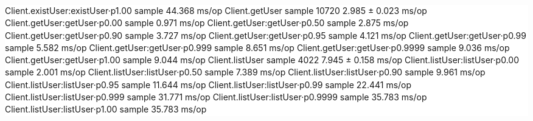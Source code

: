 Client.existUser:existUser·p1.00      sample         44.368           ms/op
Client.getUser                        sample  10720   2.985 ± 0.023   ms/op
Client.getUser:getUser·p0.00          sample          0.971           ms/op
Client.getUser:getUser·p0.50          sample          2.875           ms/op
Client.getUser:getUser·p0.90          sample          3.727           ms/op
Client.getUser:getUser·p0.95          sample          4.121           ms/op
Client.getUser:getUser·p0.99          sample          5.582           ms/op
Client.getUser:getUser·p0.999         sample          8.651           ms/op
Client.getUser:getUser·p0.9999        sample          9.036           ms/op
Client.getUser:getUser·p1.00          sample          9.044           ms/op
Client.listUser                       sample   4022   7.945 ± 0.158   ms/op
Client.listUser:listUser·p0.00        sample          2.001           ms/op
Client.listUser:listUser·p0.50        sample          7.389           ms/op
Client.listUser:listUser·p0.90        sample          9.961           ms/op
Client.listUser:listUser·p0.95        sample         11.644           ms/op
Client.listUser:listUser·p0.99        sample         22.441           ms/op
Client.listUser:listUser·p0.999       sample         31.771           ms/op
Client.listUser:listUser·p0.9999      sample         35.783           ms/op
Client.listUser:listUser·p1.00        sample         35.783           ms/op
